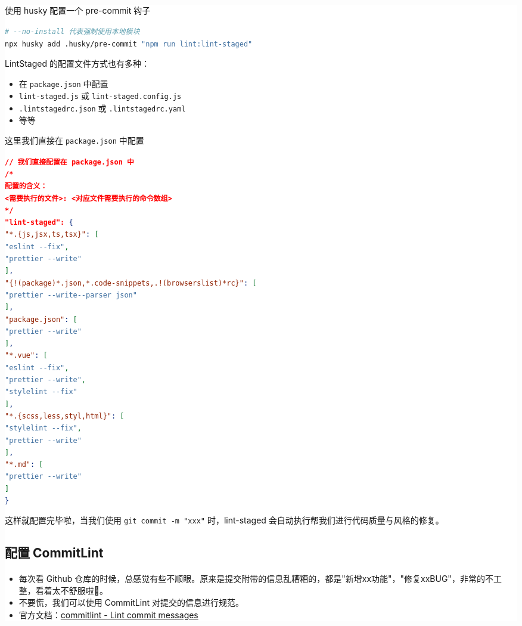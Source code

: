 使用 husky 配置一个 pre-commit 钩子

```bash
# --no-install 代表强制使用本地模块
npx husky add .husky/pre-commit "npm run lint:lint-staged"
```

LintStaged 的配置文件方式也有多种：

- 在 `package.json` 中配置
- `lint-staged.js` 或 `lint-staged.config.js`
- `.lintstagedrc.json` 或 `.lintstagedrc.yaml`
- 等等

这里我们直接在 `package.json` 中配置

```json
// 我们直接配置在 package.json 中
/*
配置的含义：
<需要执行的文件>: <对应文件需要执行的命令数组>
*/
"lint-staged": {
"*.{js,jsx,ts,tsx}": [
"eslint --fix",
"prettier --write"
],
"{!(package)*.json,*.code-snippets,.!(browserslist)*rc}": [
"prettier --write--parser json"
],
"package.json": [
"prettier --write"
],
"*.vue": [
"eslint --fix",
"prettier --write",
"stylelint --fix"
],
"*.{scss,less,styl,html}": [
"stylelint --fix",
"prettier --write"
],
"*.md": [
"prettier --write"
]
}
```

这样就配置完毕啦，当我们使用 `git commit -m "xxx"` 时，lint-staged 会自动执行帮我们进行代码质量与风格的修复。

## 配置 CommitLint

- 每次看 Github 仓库的时候，总感觉有些不顺眼。原来是提交附带的信息乱糟糟的，都是"新增xx功能"，"修复xxBUG"，非常的不工整，看着太不舒服啦🤯。
- 不要慌，我们可以使用 CommitLint 对提交的信息进行规范。
- 官方文档：[commitlint - Lint commit messages](https://commitlint.js.org/#/)
